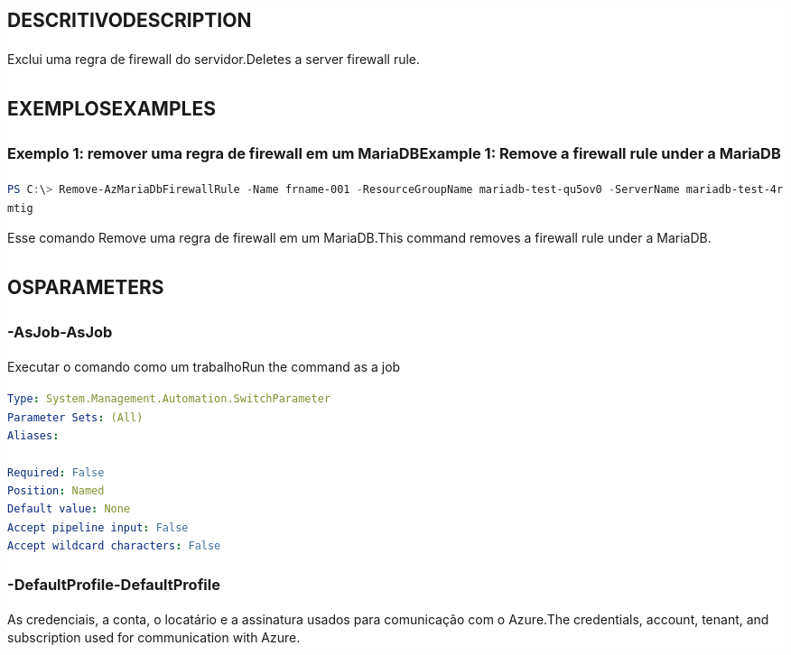 ## <span data-ttu-id="de2fb-107">DESCRITIVO</span><span class="sxs-lookup"><span data-stu-id="de2fb-107">DESCRIPTION</span></span>
<span data-ttu-id="de2fb-108">Exclui uma regra de firewall do servidor.</span><span class="sxs-lookup"><span data-stu-id="de2fb-108">Deletes a server firewall rule.</span></span>

## <span data-ttu-id="de2fb-109">EXEMPLOS</span><span class="sxs-lookup"><span data-stu-id="de2fb-109">EXAMPLES</span></span>

### <span data-ttu-id="de2fb-110">Exemplo 1: remover uma regra de firewall em um MariaDB</span><span class="sxs-lookup"><span data-stu-id="de2fb-110">Example 1: Remove a firewall rule under a MariaDB</span></span>
```powershell
PS C:\> Remove-AzMariaDbFirewallRule -Name frname-001 -ResourceGroupName mariadb-test-qu5ov0 -ServerName mariadb-test-4rmtig

```

<span data-ttu-id="de2fb-111">Esse comando Remove uma regra de firewall em um MariaDB.</span><span class="sxs-lookup"><span data-stu-id="de2fb-111">This command removes a firewall rule under a MariaDB.</span></span>

## <span data-ttu-id="de2fb-112">OS</span><span class="sxs-lookup"><span data-stu-id="de2fb-112">PARAMETERS</span></span>

### <span data-ttu-id="de2fb-113">-AsJob</span><span class="sxs-lookup"><span data-stu-id="de2fb-113">-AsJob</span></span>
<span data-ttu-id="de2fb-114">Executar o comando como um trabalho</span><span class="sxs-lookup"><span data-stu-id="de2fb-114">Run the command as a job</span></span>

```yaml
Type: System.Management.Automation.SwitchParameter
Parameter Sets: (All)
Aliases:

Required: False
Position: Named
Default value: None
Accept pipeline input: False
Accept wildcard characters: False
```

### <span data-ttu-id="de2fb-115">-DefaultProfile</span><span class="sxs-lookup"><span data-stu-id="de2fb-115">-DefaultProfile</span></span>
<span data-ttu-id="de2fb-116">As credenciais, a conta, o locatário e a assinatura usados para comunicação com o Azure.</span><span class="sxs-lookup"><span data-stu-id="de2fb-116">The credentials, account, tenant, and subscription used for communication with Azure.</span></span>
